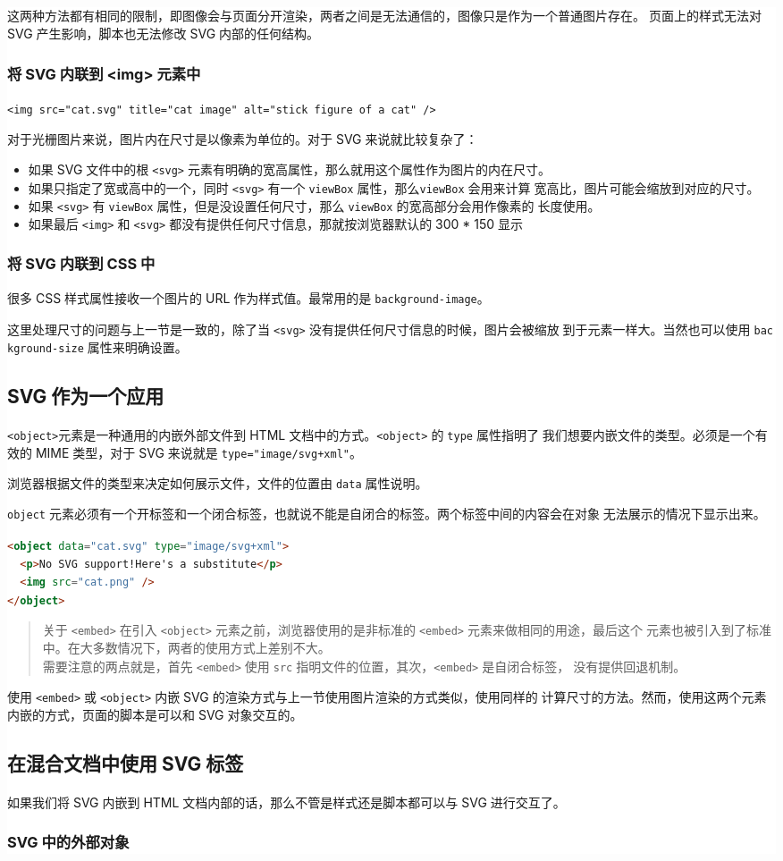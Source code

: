 这两种方法都有相同的限制，即图像会与页面分开渲染，两者之间是无法通信的，图像只是作为一个普通图片存在。
页面上的样式无法对 SVG 产生影响，脚本也无法修改 SVG 内部的任何结构。    

### 将 SVG 内联到 &lt;img&gt; 元素中

`<img src="cat.svg" title="cat image" alt="stick figure of a cat" />`    

对于光栅图片来说，图片内在尺寸是以像素为单位的。对于 SVG 来说就比较复杂了：    

+ 如果 SVG 文件中的根 `<svg>` 元素有明确的宽高属性，那么就用这个属性作为图片的内在尺寸。
+ 如果只指定了宽或高中的一个，同时 `<svg>` 有一个 `viewBox` 属性，那么`viewBox` 会用来计算
宽高比，图片可能会缩放到对应的尺寸。
+ 如果 `<svg>` 有 `viewBox` 属性，但是没设置任何尺寸，那么 `viewBox` 的宽高部分会用作像素的
长度使用。
+ 如果最后 `<img>` 和 `<svg>` 都没有提供任何尺寸信息，那就按浏览器默认的 300 * 150 显示    

### 将 SVG 内联到 CSS 中

很多 CSS 样式属性接收一个图片的 URL 作为样式值。最常用的是 `background-image`。    

这里处理尺寸的问题与上一节是一致的，除了当 `<svg>` 没有提供任何尺寸信息的时候，图片会被缩放
到于元素一样大。当然也可以使用 `background-size` 属性来明确设置。    

## SVG 作为一个应用

`<object>`元素是一种通用的内嵌外部文件到 HTML 文档中的方式。`<object>` 的 `type` 属性指明了
我们想要内嵌文件的类型。必须是一个有效的 MIME 类型，对于 SVG 来说就是 `type="image/svg+xml"`。     

浏览器根据文件的类型来决定如何展示文件，文件的位置由 `data` 属性说明。   

`object` 元素必须有一个开标签和一个闭合标签，也就说不能是自闭合的标签。两个标签中间的内容会在对象
无法展示的情况下显示出来。    

```html
<object data="cat.svg" type="image/svg+xml">
  <p>No SVG support!Here's a substitute</p>
  <img src="cat.png" />
</object>
```    

> 关于 `<embed>`
在引入 `<object>` 元素之前，浏览器使用的是非标准的 `<embed>` 元素来做相同的用途，最后这个
元素也被引入到了标准中。在大多数情况下，两者的使用方式上差别不大。  
需要注意的两点就是，首先 `<embed>` 使用 `src` 指明文件的位置，其次，`<embed>` 是自闭合标签，
没有提供回退机制。    

使用 `<embed>` 或 `<object>` 内嵌 SVG 的渲染方式与上一节使用图片渲染的方式类似，使用同样的
计算尺寸的方法。然而，使用这两个元素内嵌的方式，页面的脚本是可以和 SVG 对象交互的。    

## 在混合文档中使用 SVG 标签

如果我们将 SVG 内嵌到 HTML 文档内部的话，那么不管是样式还是脚本都可以与 SVG 进行交互了。    

### SVG 中的外部对象
